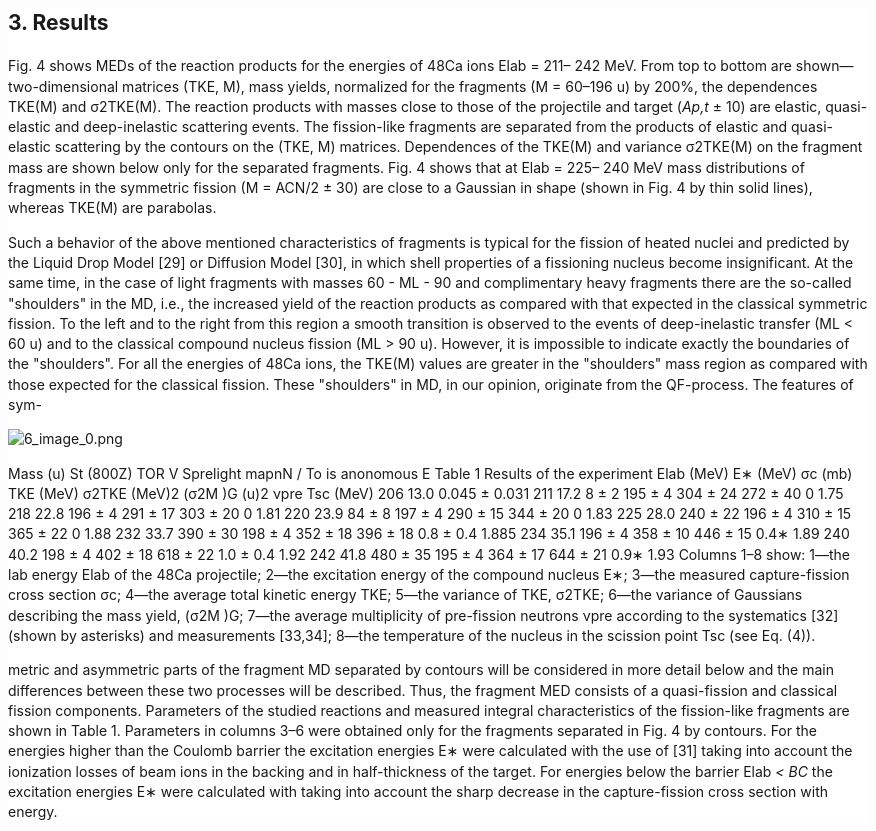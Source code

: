 ## 3. Results

Fig. 4 shows MEDs of the reaction products for the energies of 48Ca ions Elab = 211–
242 MeV. From top to bottom are shown—two-dimensional matrices (TKE, M), mass yields, normalized for the fragments (M = 60–196 u) by 200%, the dependences TKE(M) and σ2TKE(M). The reaction products with masses close to those of the projectile and target
(*Ap,t* ± 10) are elastic, quasi-elastic and deep-inelastic scattering events. The fission-like fragments are separated from the products of elastic and quasi-elastic scattering by the contours on the (TKE, M) matrices. Dependences of the TKE(M) and variance σ2TKE(M) on the fragment mass are shown below only for the separated fragments. Fig. 4 shows that at Elab = 225–
240 MeV mass distributions of fragments in the symmetric fission (M = ACN/2 ± 30) are close to a Gaussian in shape (shown in Fig. 4 by thin solid lines), whereas TKE(M) are parabolas.

Such a behavior of the above mentioned characteristics of fragments is typical for the fission of heated nuclei and predicted by the Liquid Drop Model [29] or Diffusion Model [30], in which shell properties of a fissioning nucleus become insignificant. At the same time, in the case of light fragments with masses 60 - ML - 90 and complimentary heavy fragments there are the so-called "shoulders" in the MD, i.e., the increased yield of the reaction products as compared with that expected in the classical symmetric fission. To the left and to the right from this region a smooth transition is observed to the events of deep-inelastic transfer (ML < 60 u) and to the classical compound nucleus fission (ML > 90 u). However, it is impossible to indicate exactly the boundaries of the "shoulders". For all the energies of 48Ca ions, the TKE(M) values are greater in the "shoulders" mass region as compared with those expected for the classical fission. These "shoulders" in MD, in our opinion, originate from the QF-process. The features of sym-

![6_image_0.png](6_image_0.png)

Mass (u)
St (800Z) TOR V Sprelight mapnN / To is anonomous E
Table 1 Results of the experiment Elab (MeV) E∗ (MeV) σc (mb) TKE (MeV) σ2TKE (MeV)2 (σ2M )G (u)2 νpre Tsc (MeV)
206 13.0 0.045 ± 0.031 211 17.2 8 ± 2 195 ± 4 304 ± 24 272 ± 40 0 1.75 218 22.8 196 ± 4 291 ± 17 303 ± 20 0 1.81 220 23.9 84 ± 8 197 ± 4 290 ± 15 344 ± 20 0 1.83 225 28.0 240 ± 22 196 ± 4 310 ± 15 365 ± 22 0 1.88 232 33.7 390 ± 30 198 ± 4 352 ± 18 396 ± 18 0.8 ± 0.4 1.885 234 35.1 196 ± 4 358 ± 10 446 ± 15 0.4∗ 1.89 240 40.2 198 ± 4 402 ± 18 618 ± 22 1.0 ± 0.4 1.92 242 41.8 480 ± 35 195 ± 4 364 ± 17 644 ± 21 0.9∗ 1.93 Columns 1–8 show: 1—the lab energy Elab of the 48Ca projectile; 2—the excitation energy of the compound nucleus E∗;
3—the measured capture-fission cross section σc; 4—the average total kinetic energy TKE; 5—the variance of TKE,
σ2TKE; 6—the variance of Gaussians describing the mass yield, (σ2M )G; 7—the average multiplicity of pre-fission neutrons νpre according to the systematics [32] (shown by asterisks) and measurements [33,34]; 8—the temperature of the nucleus in the scission point Tsc (see Eq. (4)).

metric and asymmetric parts of the fragment MD separated by contours will be considered in more detail below and the main differences between these two processes will be described. Thus, the fragment MED consists of a quasi-fission and classical fission components. Parameters of the studied reactions and measured integral characteristics of the fission-like fragments are shown in Table 1. Parameters in columns 3–6 were obtained only for the fragments separated in Fig. 4 by contours. For the energies higher than the Coulomb barrier the excitation energies E∗ were calculated with the use of [31] taking into account the ionization losses of beam ions in the backing and in half-thickness of the target. For energies below the barrier Elab *< BC* the excitation energies E∗ were calculated with taking into account the sharp decrease in the capture-fission cross section with energy.
